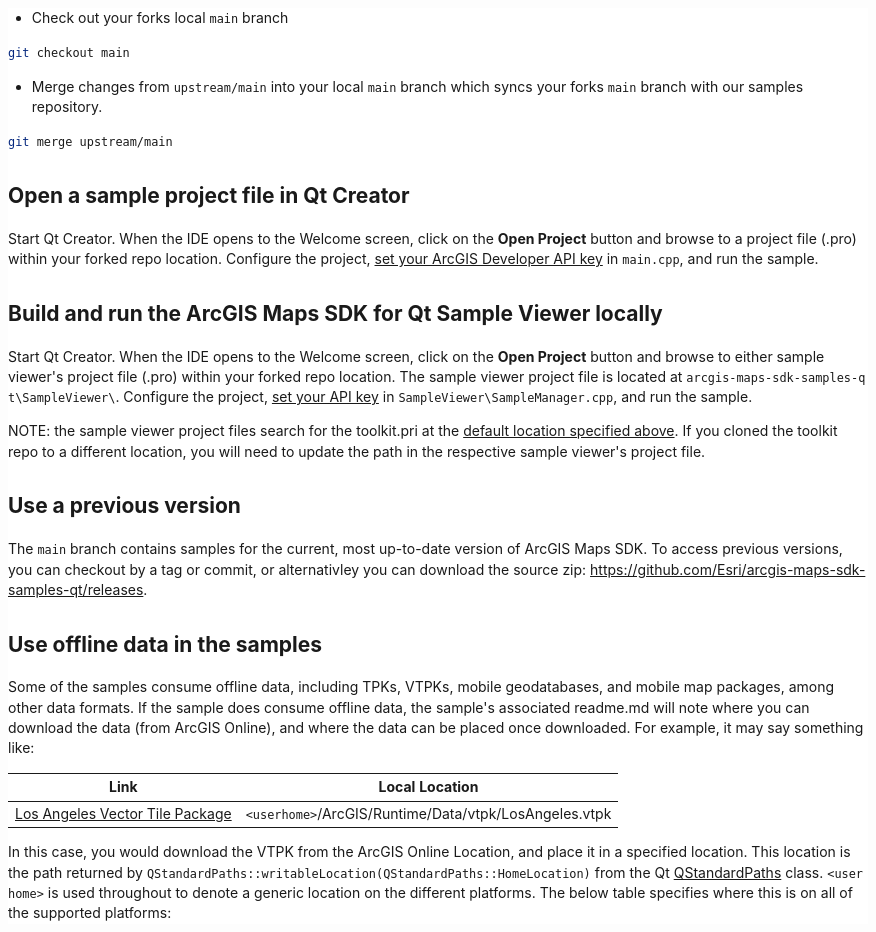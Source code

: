 * Check out your forks local `main` branch

```bash
git checkout main
```

* Merge changes from `upstream/main` into your local `main` branch which syncs your forks `main` branch with our samples repository.

```bash
git merge upstream/main
```

## Open a sample project file in Qt Creator

Start Qt Creator. When the IDE opens to the Welcome screen, click on the **Open Project** button and browse to a project file (.pro) within your forked repo location. Configure the project, [set your ArcGIS Developer API key](https://developers.arcgis.com/documentation/mapping-apis-and-services/security/tutorials/create-and-manage-an-api-key/#set-your-api-key) in `main.cpp`, and run the sample.

## Build and run the ArcGIS Maps SDK for Qt Sample Viewer locally

Start Qt Creator. When the IDE opens to the Welcome screen, click on the **Open Project** button and browse to either sample viewer's project file (.pro) within your forked repo location. The sample viewer project file is located at `arcgis-maps-sdk-samples-qt\SampleViewer\`. Configure the project, [set your API key](http://links.esri.com/create-an-api-key) in `SampleViewer\SampleManager.cpp`, and run the sample.

NOTE: the sample viewer project files search for the toolkit.pri at the [default location specified above](#clone-the-toolkit-repo). If you cloned the toolkit repo to a different location, you will need to update the path in the respective sample viewer's project file.

## Use a previous version

The `main` branch contains samples for the current, most up-to-date version of ArcGIS Maps SDK. To access previous versions, you can checkout by a tag or commit, or alternativley you can download the source zip: https://github.com/Esri/arcgis-maps-sdk-samples-qt/releases.

## Use offline data in the samples

Some of the samples consume offline data, including TPKs, VTPKs, mobile geodatabases, and mobile map packages, among other data formats. If the sample does consume offline data, the sample's associated readme.md will note where you can download the data (from ArcGIS Online), and where the data can be placed once downloaded. For example, it may say something like:

Link | Local Location
---------|-------|
|[Los Angeles Vector Tile Package](https://www.arcgis.com/home/item.html?id=d9f8ce6f6ac84b90a665a861d71a5d0a)| `<userhome>`/ArcGIS/Runtime/Data/vtpk/LosAngeles.vtpk |

In this case, you would download the VTPK from the ArcGIS Online Location, and place it in a specified location. This location is the path returned by `QStandardPaths::writableLocation(QStandardPaths::HomeLocation)` from the Qt [QStandardPaths](https://doc.qt.io/qt-6.2/qstandardpaths.html) class. `<userhome>` is used throughout to denote a generic location on the different platforms. The below table specifies where this is on all of the supported platforms:
